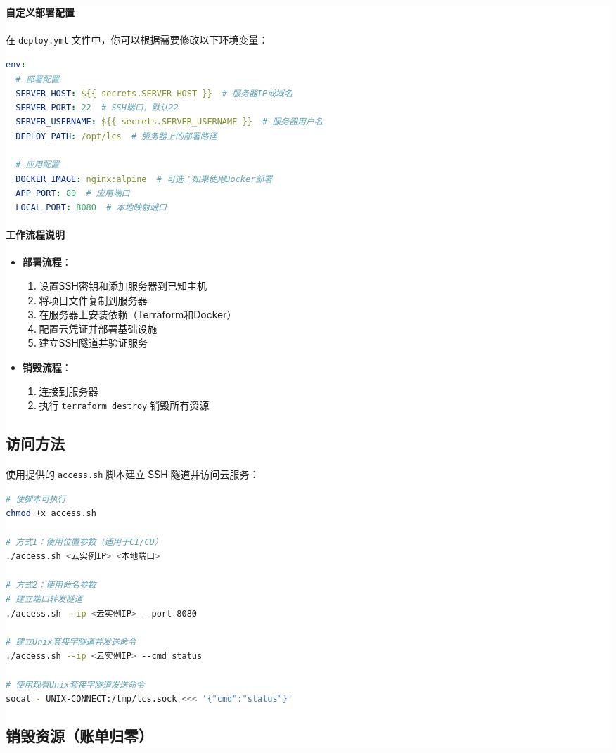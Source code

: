 #### 自定义部署配置

在 `deploy.yml` 文件中，你可以根据需要修改以下环境变量：

```yaml
env:
  # 部署配置
  SERVER_HOST: ${{ secrets.SERVER_HOST }}  # 服务器IP或域名
  SERVER_PORT: 22  # SSH端口，默认22
  SERVER_USERNAME: ${{ secrets.SERVER_USERNAME }}  # 服务器用户名
  DEPLOY_PATH: /opt/lcs  # 服务器上的部署路径
  
  # 应用配置
  DOCKER_IMAGE: nginx:alpine  # 可选：如果使用Docker部署
  APP_PORT: 80  # 应用端口
  LOCAL_PORT: 8080  # 本地映射端口
```

#### 工作流程说明

- **部署流程**：
  1. 设置SSH密钥和添加服务器到已知主机
  2. 将项目文件复制到服务器
  3. 在服务器上安装依赖（Terraform和Docker）
  4. 配置云凭证并部署基础设施
  5. 建立SSH隧道并验证服务

- **销毁流程**：
  1. 连接到服务器
  2. 执行 `terraform destroy` 销毁所有资源

## 访问方法

使用提供的 `access.sh` 脚本建立 SSH 隧道并访问云服务：

```bash
# 使脚本可执行
chmod +x access.sh

# 方式1：使用位置参数（适用于CI/CD）
./access.sh <云实例IP> <本地端口>

# 方式2：使用命名参数
# 建立端口转发隧道
./access.sh --ip <云实例IP> --port 8080

# 建立Unix套接字隧道并发送命令
./access.sh --ip <云实例IP> --cmd status

# 使用现有Unix套接字隧道发送命令
socat - UNIX-CONNECT:/tmp/lcs.sock <<< '{"cmd":"status"}'
```

## 销毁资源（账单归零）
